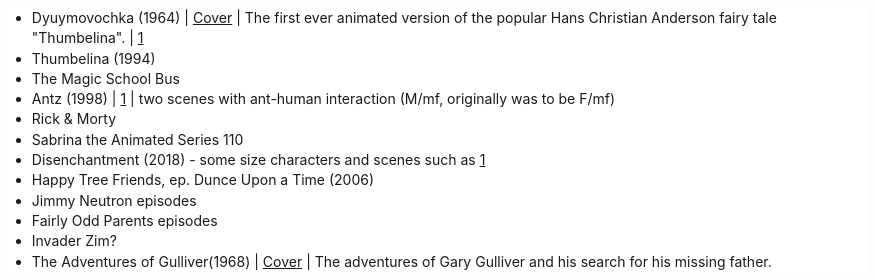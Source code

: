  * Dyuymovochka (1964) | [Cover](https://thumbs2.imgbox.com/6c/9b/JrZRMUZV_t.jpg) | The first ever animated version of the popular Hans Christian Anderson fairy tale "Thumbelina". | [1](https://www.youtube.com/watch?v=BP1IRFjxHdM)
 * Thumbelina (1994)
 * The Magic School Bus
 * Antz (1998) | [1](https://www.youtube.com/watch?v=0QYvix21wH8) | two scenes with ant-human interaction (M/mf, originally was to be F/mf)
 * Rick & Morty
 * Sabrina the Animated Series 110
 * Disenchantment (2018) - some size characters and scenes such as [1](https://www.youtube.com/watch?v=nsND2I1qOrc)
 * Happy Tree Friends, ep. Dunce Upon a Time (2006)
 * Jimmy Neutron episodes
 * Fairly Odd Parents episodes
 * Invader Zim?
 * The Adventures of Gulliver(1968) | [Cover](https://thumbs2.imgbox.com/d0/69/Qm6k9u9L_t.jpg) | The adventures of Gary Gulliver and his search for his missing father.
